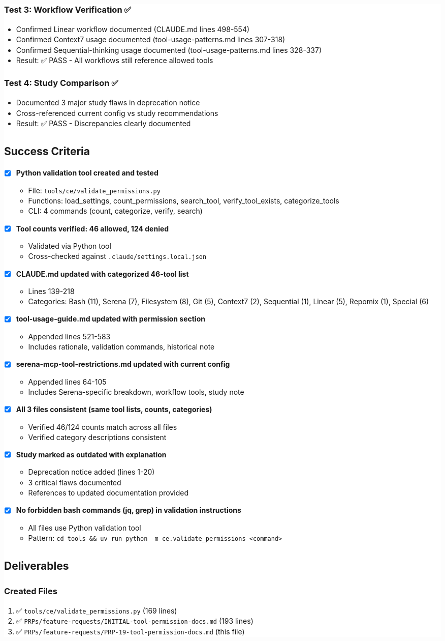 ### Test 3: Workflow Verification ✅
- Confirmed Linear workflow documented (CLAUDE.md lines 498-554)
- Confirmed Context7 usage documented (tool-usage-patterns.md lines 307-318)
- Confirmed Sequential-thinking usage documented (tool-usage-patterns.md lines 328-337)
- Result: ✅ PASS - All workflows still reference allowed tools

### Test 4: Study Comparison ✅
- Documented 3 major study flaws in deprecation notice
- Cross-referenced current config vs study recommendations
- Result: ✅ PASS - Discrepancies clearly documented

## Success Criteria

- [x] **Python validation tool created and tested**
  - File: `tools/ce/validate_permissions.py`
  - Functions: load_settings, count_permissions, search_tool, verify_tool_exists, categorize_tools
  - CLI: 4 commands (count, categorize, verify, search)

- [x] **Tool counts verified: 46 allowed, 124 denied**
  - Validated via Python tool
  - Cross-checked against `.claude/settings.local.json`

- [x] **CLAUDE.md updated with categorized 46-tool list**
  - Lines 139-218
  - Categories: Bash (11), Serena (7), Filesystem (8), Git (5), Context7 (2), Sequential (1), Linear (5), Repomix (1), Special (6)

- [x] **tool-usage-guide.md updated with permission section**
  - Appended lines 521-583
  - Includes rationale, validation commands, historical note

- [x] **serena-mcp-tool-restrictions.md updated with current config**
  - Appended lines 64-105
  - Includes Serena-specific breakdown, workflow tools, study note

- [x] **All 3 files consistent (same tool lists, counts, categories)**
  - Verified 46/124 counts match across all files
  - Verified category descriptions consistent

- [x] **Study marked as outdated with explanation**
  - Deprecation notice added (lines 1-20)
  - 3 critical flaws documented
  - References to updated documentation provided

- [x] **No forbidden bash commands (jq, grep) in validation instructions**
  - All files use Python validation tool
  - Pattern: `cd tools && uv run python -m ce.validate_permissions <command>`

## Deliverables

### Created Files
1. ✅ `tools/ce/validate_permissions.py` (169 lines)
2. ✅ `PRPs/feature-requests/INITIAL-tool-permission-docs.md` (193 lines)
3. ✅ `PRPs/feature-requests/PRP-19-tool-permission-docs.md` (this file)
